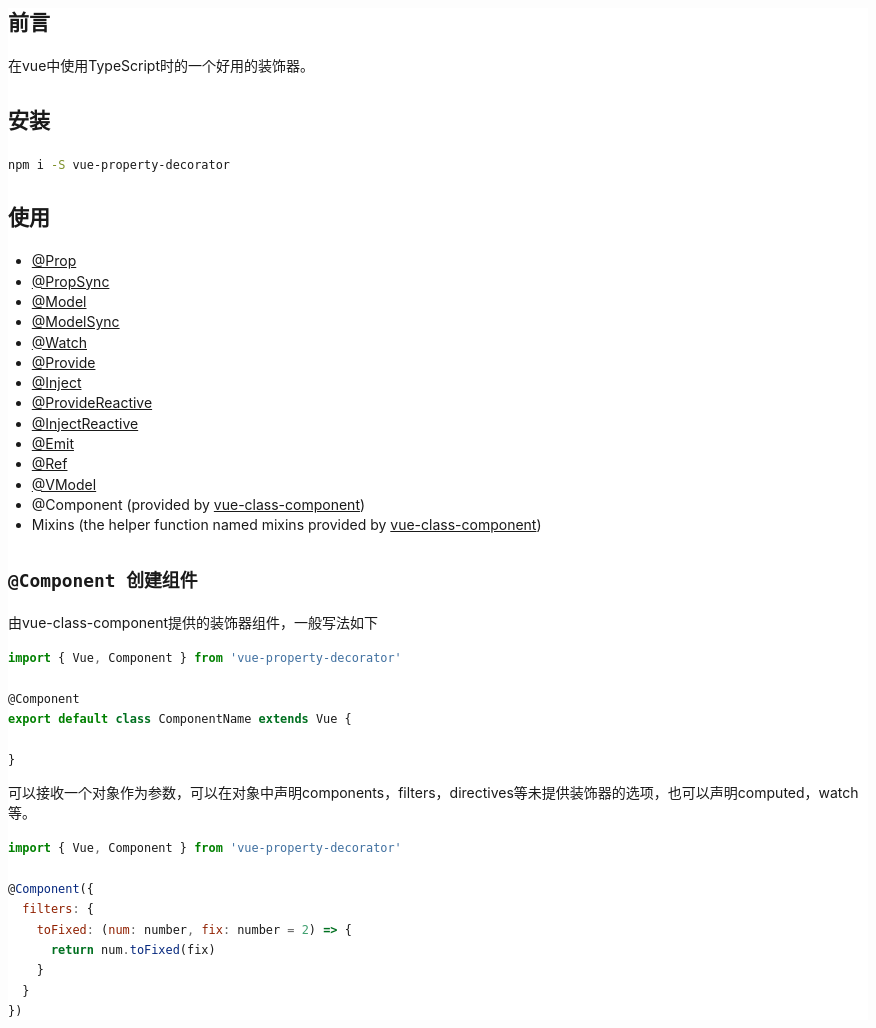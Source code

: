 ## 前言

在vue中使用TypeScript时的一个好用的装饰器。

## 安装

```bash
npm i -S vue-property-decorator
```

## 使用

-   [@Prop](https://github.com/kaorun343/vue-property-decorator#Prop)
-   [@PropSync](https://github.com/kaorun343/vue-property-decorator#PropSync)
-   [@Model](https://github.com/kaorun343/vue-property-decorator#Model)
-   [@ModelSync](https://github.com/kaorun343/vue-property-decorator#ModelSync)
-   [@Watch](https://github.com/kaorun343/vue-property-decorator#Watch)
-   [@Provide](https://github.com/kaorun343/vue-property-decorator#Provide)
-   [@Inject](https://github.com/kaorun343/vue-property-decorator#Provide)
-   [@ProvideReactive](https://github.com/kaorun343/vue-property-decorator#ProvideReactive)
-   [@InjectReactive](https://github.com/kaorun343/vue-property-decorator#ProvideReactive)
-   [@Emit](https://github.com/kaorun343/vue-property-decorator#Emit)
-   [@Ref](https://github.com/kaorun343/vue-property-decorator#Ref)
-   [@VModel](https://github.com/kaorun343/vue-property-decorator#VModel)
-   @Component (provided by [vue-class-component](https://github.com/vuejs/vue-class-component))
-   Mixins (the helper function named mixins provided by [vue-class-component](https://github.com/vuejs/vue-class-component))

## `@Component 创建组件`

由vue-class-component提供的装饰器组件，一般写法如下

```js
import { Vue, Component } from 'vue-property-decorator'

@Component
export default class ComponentName extends Vue {

}
```

可以接收一个对象作为参数，可以在对象中声明components，filters，directives等未提供装饰器的选项，也可以声明computed，watch等。

```js
import { Vue, Component } from 'vue-property-decorator'

@Component({
  filters: {
    toFixed: (num: number, fix: number = 2) => {
      return num.toFixed(fix)
    }
  }
})
```
